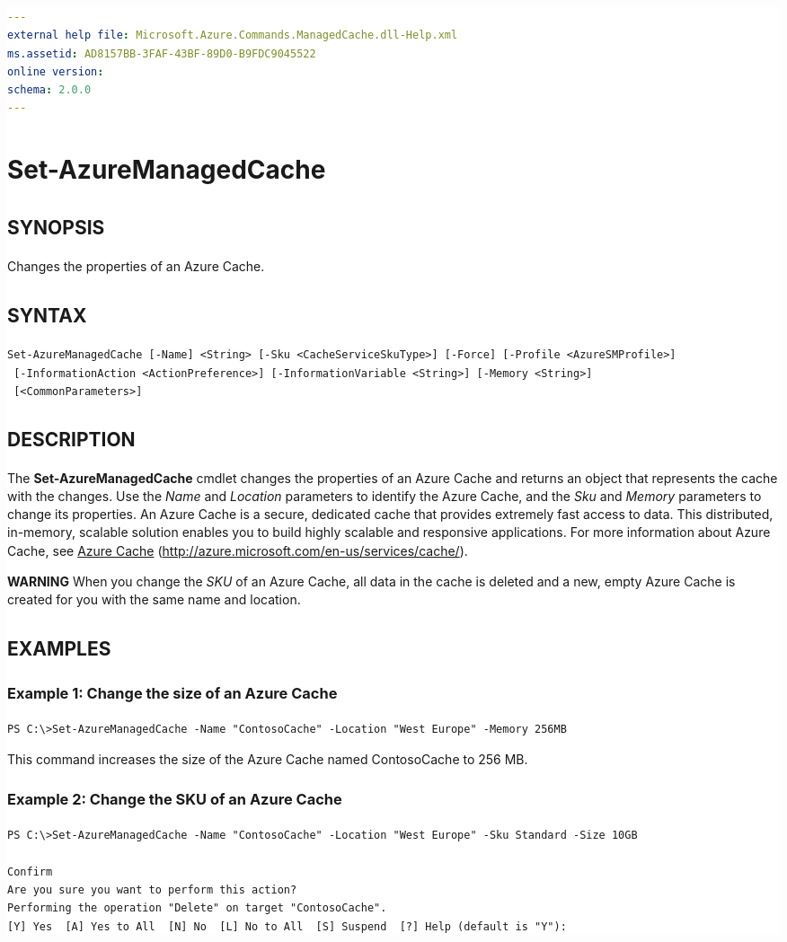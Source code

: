 ```yaml
---
external help file: Microsoft.Azure.Commands.ManagedCache.dll-Help.xml
ms.assetid: AD8157BB-3FAF-43BF-89D0-B9FDC9045522
online version: 
schema: 2.0.0
---
```


# Set-AzureManagedCache

## SYNOPSIS
Changes the properties of an Azure Cache.

## SYNTAX

```
Set-AzureManagedCache [-Name] <String> [-Sku <CacheServiceSkuType>] [-Force] [-Profile <AzureSMProfile>]
 [-InformationAction <ActionPreference>] [-InformationVariable <String>] [-Memory <String>]
 [<CommonParameters>]
```

## DESCRIPTION
The **Set-AzureManagedCache** cmdlet changes the properties of an Azure Cache and returns an object that represents the cache with the changes.
Use the *Name* and *Location* parameters to identify the Azure Cache, and the *Sku* and *Memory* parameters to change its properties.
An Azure Cache is a secure, dedicated cache that provides extremely fast access to data.
This distributed, in-memory, scalable solution enables you to build highly scalable and responsive applications.
For more information about Azure Cache, see [Azure Cache](http://azure.microsoft.com/en-us/services/cache/) (http://azure.microsoft.com/en-us/services/cache/).

**WARNING** When you change the *SKU* of an Azure Cache, all data in the cache is deleted and a new, empty Azure Cache is created for you with the same name and location.

## EXAMPLES

### Example 1: Change the size of an Azure Cache
```
PS C:\>Set-AzureManagedCache -Name "ContosoCache" -Location "West Europe" -Memory 256MB
```

This command increases the size of the Azure Cache named ContosoCache to 256 MB.

### Example 2: Change the SKU of an Azure Cache
```
PS C:\>Set-AzureManagedCache -Name "ContosoCache" -Location "West Europe" -Sku Standard -Size 10GB

Confirm
Are you sure you want to perform this action? 
Performing the operation "Delete" on target "ContosoCache".
[Y] Yes  [A] Yes to All  [N] No  [L] No to All  [S] Suspend  [?] Help (default is "Y"):
```
